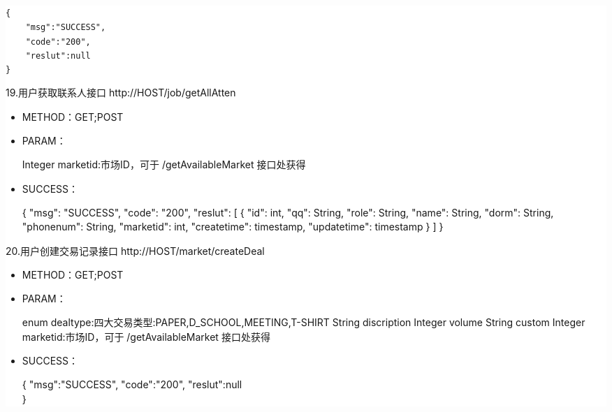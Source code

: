 
    {
        "msg":"SUCCESS",
        "code":"200",
        "reslut":null     
    }
    
19.用户获取联系人接口
http://HOST/job/getAllAtten

* METHOD：GET;POST
* PARAM：


    Integer marketid:市场ID，可于 /getAvailableMarket 接口处获得
* SUCCESS：


    {
      "msg": "SUCCESS",
      "code": "200",
      "reslut": [
        {
          "id": int,
          "qq": String,
          "role": String,
          "name": String,
          "dorm": String,
          "phonenum": String,
          "marketid": int,
          "createtime": timestamp,
          "updatetime": timestamp
        }
      ]
    }

20.用户创建交易记录接口
http://HOST/market/createDeal

* METHOD：GET;POST
* PARAM：


    enum dealtype:四大交易类型:PAPER,D_SCHOOL,MEETING,T-SHIRT
    String discription
    Integer volume
    String custom
    Integer marketid:市场ID，可于 /getAvailableMarket 接口处获得
* SUCCESS：


    {
        "msg":"SUCCESS",
        "code":"200",
        "reslut":null     
    }
    